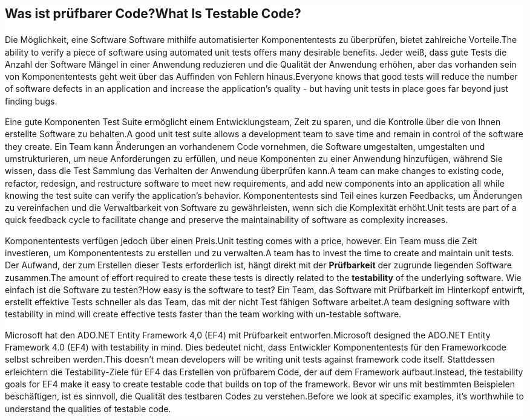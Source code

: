 ## <a name="what-is-testable-code"></a><span data-ttu-id="fffbb-112">Was ist prüfbarer Code?</span><span class="sxs-lookup"><span data-stu-id="fffbb-112">What Is Testable Code?</span></span>

<span data-ttu-id="fffbb-113">Die Möglichkeit, eine Software Software mithilfe automatisierter Komponententests zu überprüfen, bietet zahlreiche Vorteile.</span><span class="sxs-lookup"><span data-stu-id="fffbb-113">The ability to verify a piece of software using automated unit tests offers many desirable benefits.</span></span> <span data-ttu-id="fffbb-114">Jeder weiß, dass gute Tests die Anzahl der Software Mängel in einer Anwendung reduzieren und die Qualität der Anwendung erhöhen, aber das vorhanden sein von Komponententests geht weit über das Auffinden von Fehlern hinaus.</span><span class="sxs-lookup"><span data-stu-id="fffbb-114">Everyone knows that good tests will reduce the number of software defects in an application and increase the application’s quality - but having unit tests in place goes far beyond just finding bugs.</span></span>

<span data-ttu-id="fffbb-115">Eine gute Komponenten Test Suite ermöglicht einem Entwicklungsteam, Zeit zu sparen, und die Kontrolle über die von Ihnen erstellte Software zu behalten.</span><span class="sxs-lookup"><span data-stu-id="fffbb-115">A good unit test suite allows a development team to save time and remain in control of the software they create.</span></span> <span data-ttu-id="fffbb-116">Ein Team kann Änderungen an vorhandenem Code vornehmen, die Software umgestalten, umgestalten und umstrukturieren, um neue Anforderungen zu erfüllen, und neue Komponenten zu einer Anwendung hinzufügen, während Sie wissen, dass die Test Sammlung das Verhalten der Anwendung überprüfen kann.</span><span class="sxs-lookup"><span data-stu-id="fffbb-116">A team can make changes to existing code, refactor, redesign, and restructure software to meet new requirements, and add new components into an application all while knowing the test suite can verify the application’s behavior.</span></span> <span data-ttu-id="fffbb-117">Komponententests sind Teil eines kurzen Feedbacks, um Änderungen zu vereinfachen und die Verwaltbarkeit von Software zu gewährleisten, wenn sich die Komplexität erhöht.</span><span class="sxs-lookup"><span data-stu-id="fffbb-117">Unit tests are part of a quick feedback cycle to facilitate change and preserve the maintainability of software as complexity increases.</span></span>

<span data-ttu-id="fffbb-118">Komponententests verfügen jedoch über einen Preis.</span><span class="sxs-lookup"><span data-stu-id="fffbb-118">Unit testing comes with a price, however.</span></span> <span data-ttu-id="fffbb-119">Ein Team muss die Zeit investieren, um Komponententests zu erstellen und zu verwalten.</span><span class="sxs-lookup"><span data-stu-id="fffbb-119">A team has to invest the time to create and maintain unit tests.</span></span> <span data-ttu-id="fffbb-120">Der Aufwand, der zum Erstellen dieser Tests erforderlich ist, hängt direkt mit der **Prüfbarkeit** der zugrunde liegenden Software zusammen.</span><span class="sxs-lookup"><span data-stu-id="fffbb-120">The amount of effort required to create these tests is directly related to the **testability** of the underlying software.</span></span> <span data-ttu-id="fffbb-121">Wie einfach ist die Software zu testen?</span><span class="sxs-lookup"><span data-stu-id="fffbb-121">How easy is the software to test?</span></span> <span data-ttu-id="fffbb-122">Ein Team, das Software mit Prüfbarkeit im Hinterkopf entwirft, erstellt effektive Tests schneller als das Team, das mit der nicht Test fähigen Software arbeitet.</span><span class="sxs-lookup"><span data-stu-id="fffbb-122">A team designing software with testability in mind will create effective tests faster than the team working with un-testable software.</span></span>

<span data-ttu-id="fffbb-123">Microsoft hat den ADO.NET Entity Framework 4,0 (EF4) mit Prüfbarkeit entworfen.</span><span class="sxs-lookup"><span data-stu-id="fffbb-123">Microsoft designed the ADO.NET Entity Framework 4.0 (EF4) with testability in mind.</span></span> <span data-ttu-id="fffbb-124">Dies bedeutet nicht, dass Entwickler Komponententests für den Frameworkcode selbst schreiben werden.</span><span class="sxs-lookup"><span data-stu-id="fffbb-124">This doesn’t mean developers will be writing unit tests against framework code itself.</span></span> <span data-ttu-id="fffbb-125">Stattdessen erleichtern die Testability-Ziele für EF4 das Erstellen von prüfbarem Code, der auf dem Framework aufbaut.</span><span class="sxs-lookup"><span data-stu-id="fffbb-125">Instead, the testability goals for EF4 make it easy to create testable code that builds on top of the framework.</span></span> <span data-ttu-id="fffbb-126">Bevor wir uns mit bestimmten Beispielen beschäftigen, ist es sinnvoll, die Qualität des testbaren Codes zu verstehen.</span><span class="sxs-lookup"><span data-stu-id="fffbb-126">Before we look at specific examples, it’s worthwhile to understand the qualities of testable code.</span></span>

